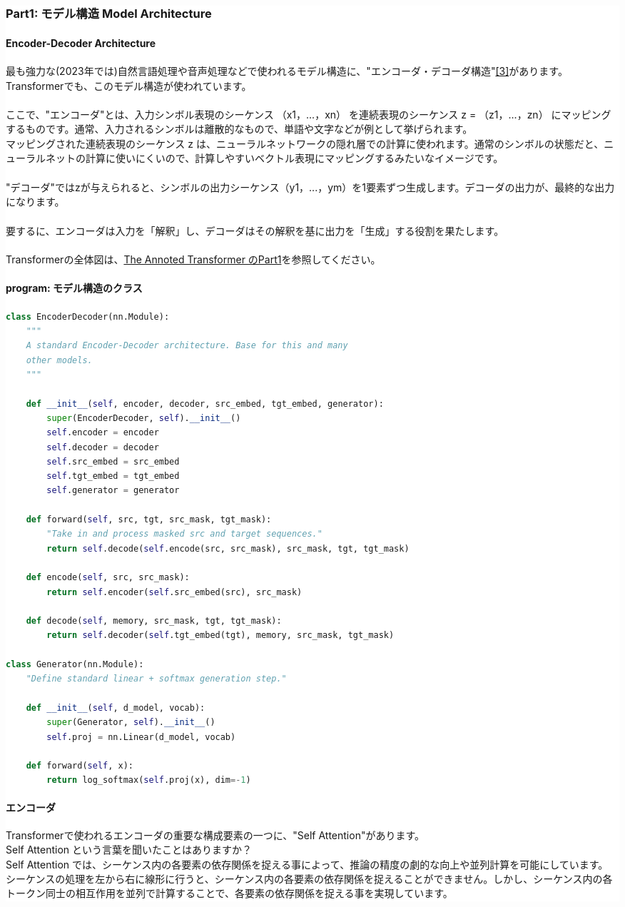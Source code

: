### Part1: モデル構造 Model Architecture
#### Encoder-Decoder Architecture
最も強力な(2023年では)自然言語処理や音声処理などで使われるモデル構造に、"エンコーダ・デコーダ構造"[[3]](https://arxiv.org/abs/1409.0473)があります。Transformerでも、このモデル構造が使われています。<br><br>
ここで、"エンコーダ"とは、入力シンボル表現のシーケンス （x1​，...，xn​） を連続表現のシーケンス z = （z1​，...，zn​） にマッピングするものです。通常、入力されるシンボルは離散的なもので、単語や文字などが例として挙げられます。<br>マッピングされた連続表現のシーケンス z は、ニューラルネットワークの隠れ層での計算に使われます。通常のシンボルの状態だと、ニューラルネットの計算に使いにくいので、計算しやすいベクトル表現にマッピングするみたいなイメージです。<br><br>
"デコーダ"ではzが与えられると、シンボルの出力シーケンス（y1​，...，ym​）を1要素ずつ生成します。デコーダの出力が、最終的な出力になります。<br><br>
要するに、エンコーダは入力を「解釈」し、デコーダはその解釈を基に出力を「生成」する役割を果たします。<br><br>
Transformerの全体図は、[The Annoted Transformer のPart1](https://nlp.seas.harvard.edu/annotated-transformer/#model-architecture)を参照してください。<br>
#### program: モデル構造のクラス
```python
class EncoderDecoder(nn.Module):
    """
    A standard Encoder-Decoder architecture. Base for this and many
    other models.
    """

    def __init__(self, encoder, decoder, src_embed, tgt_embed, generator):
        super(EncoderDecoder, self).__init__()
        self.encoder = encoder
        self.decoder = decoder
        self.src_embed = src_embed
        self.tgt_embed = tgt_embed
        self.generator = generator

    def forward(self, src, tgt, src_mask, tgt_mask):
        "Take in and process masked src and target sequences."
        return self.decode(self.encode(src, src_mask), src_mask, tgt, tgt_mask)

    def encode(self, src, src_mask):
        return self.encoder(self.src_embed(src), src_mask)

    def decode(self, memory, src_mask, tgt, tgt_mask):
        return self.decoder(self.tgt_embed(tgt), memory, src_mask, tgt_mask)

class Generator(nn.Module):
    "Define standard linear + softmax generation step."

    def __init__(self, d_model, vocab):
        super(Generator, self).__init__()
        self.proj = nn.Linear(d_model, vocab)

    def forward(self, x):
        return log_softmax(self.proj(x), dim=-1)
```
#### エンコーダ
Transformerで使われるエンコーダの重要な構成要素の一つに、"Self Attention"があります。<br>
Self Attention という言葉を聞いたことはありますか？<br>
Self Attention では、シーケンス内の各要素の依存関係を捉える事によって、推論の精度の劇的な向上や並列計算を可能にしています。<br>
シーケンスの処理を左から右に線形に行うと、シーケンス内の各要素の依存関係を捉えることができません。しかし、シーケンス内の各トークン同士の相互作用を並列で計算することで、各要素の依存関係を捉える事を実現しています。<br>
